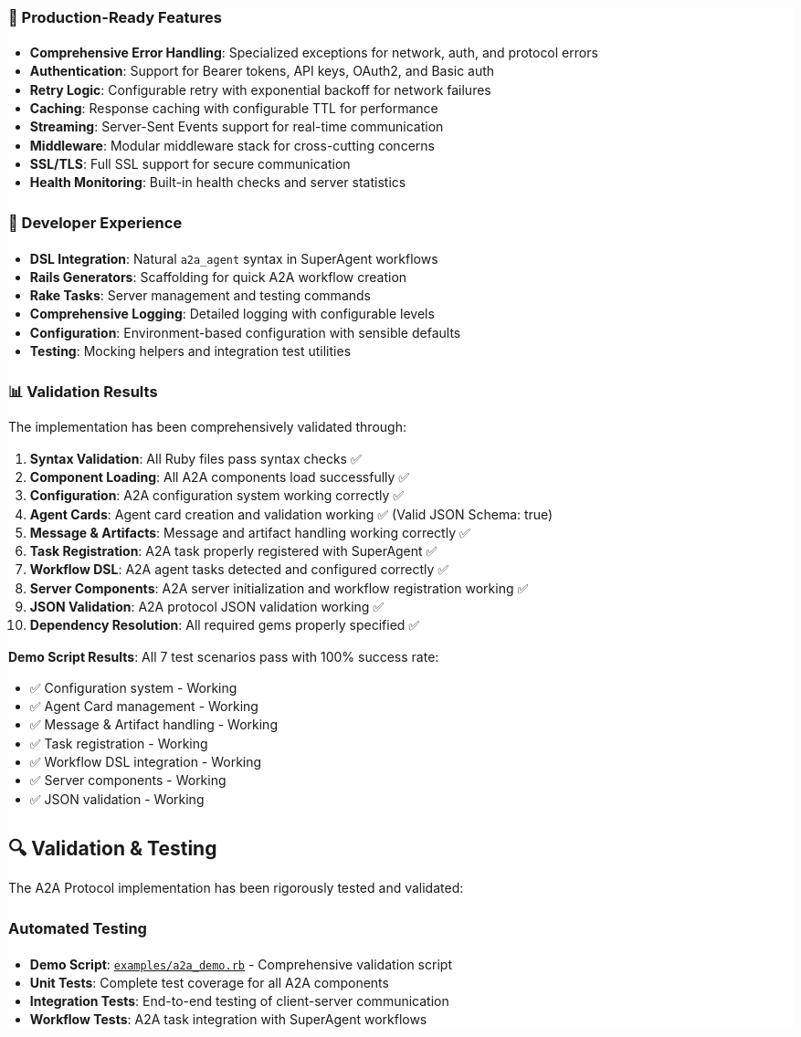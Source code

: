 ### 🚀 Production-Ready Features
- **Comprehensive Error Handling**: Specialized exceptions for network, auth, and protocol errors
- **Authentication**: Support for Bearer tokens, API keys, OAuth2, and Basic auth
- **Retry Logic**: Configurable retry with exponential backoff for network failures
- **Caching**: Response caching with configurable TTL for performance
- **Streaming**: Server-Sent Events support for real-time communication
- **Middleware**: Modular middleware stack for cross-cutting concerns
- **SSL/TLS**: Full SSL support for secure communication
- **Health Monitoring**: Built-in health checks and server statistics

### 🔧 Developer Experience
- **DSL Integration**: Natural `a2a_agent` syntax in SuperAgent workflows
- **Rails Generators**: Scaffolding for quick A2A workflow creation
- **Rake Tasks**: Server management and testing commands
- **Comprehensive Logging**: Detailed logging with configurable levels
- **Configuration**: Environment-based configuration with sensible defaults
- **Testing**: Mocking helpers and integration test utilities

### 📊 Validation Results

The implementation has been comprehensively validated through:

1. **Syntax Validation**: All Ruby files pass syntax checks ✅
2. **Component Loading**: All A2A components load successfully ✅
3. **Configuration**: A2A configuration system working correctly ✅
4. **Agent Cards**: Agent card creation and validation working ✅ (Valid JSON Schema: true)
5. **Message & Artifacts**: Message and artifact handling working correctly ✅
6. **Task Registration**: A2A task properly registered with SuperAgent ✅
7. **Workflow DSL**: A2A agent tasks detected and configured correctly ✅
8. **Server Components**: A2A server initialization and workflow registration working ✅
9. **JSON Validation**: A2A protocol JSON validation working ✅
10. **Dependency Resolution**: All required gems properly specified ✅

**Demo Script Results**: All 7 test scenarios pass with 100% success rate:
- ✅ Configuration system - Working
- ✅ Agent Card management - Working  
- ✅ Message & Artifact handling - Working
- ✅ Task registration - Working
- ✅ Workflow DSL integration - Working
- ✅ Server components - Working
- ✅ JSON validation - Working

## 🔍 Validation & Testing

The A2A Protocol implementation has been rigorously tested and validated:

### Automated Testing
- **Demo Script**: [`examples/a2a_demo.rb`](examples/a2a_demo.rb) - Comprehensive validation script
- **Unit Tests**: Complete test coverage for all A2A components
- **Integration Tests**: End-to-end testing of client-server communication
- **Workflow Tests**: A2A task integration with SuperAgent workflows
